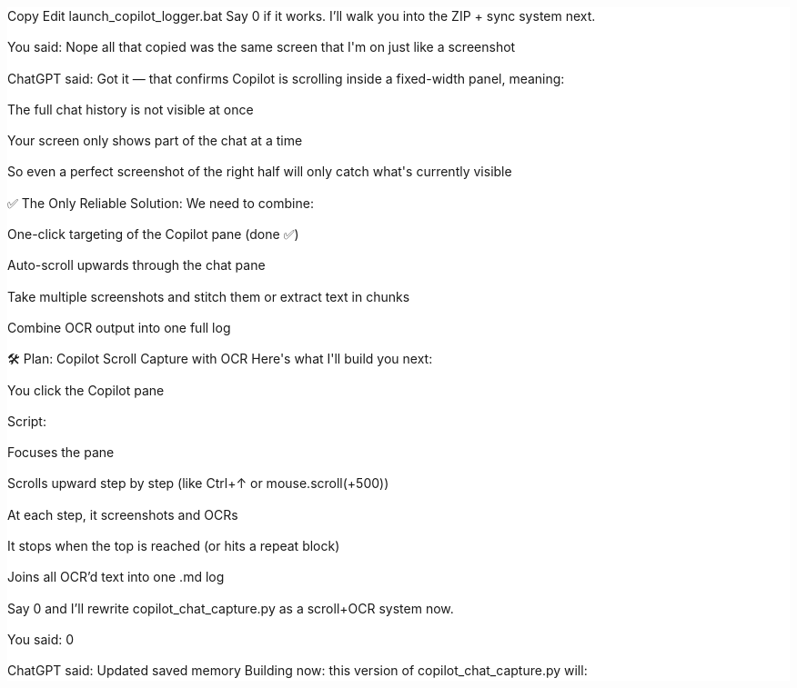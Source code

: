 Copy
Edit
launch_copilot_logger.bat
Say 0 if it works. I’ll walk you into the ZIP + sync system next.






You said:
Nope all that copied was the same screen that I'm on just like a screenshot


ChatGPT said:
Got it — that confirms Copilot is scrolling inside a fixed-width panel, meaning:

The full chat history is not visible at once

Your screen only shows part of the chat at a time

So even a perfect screenshot of the right half will only catch what's currently visible

✅ The Only Reliable Solution:
We need to combine:

One-click targeting of the Copilot pane (done ✅)

Auto-scroll upwards through the chat pane

Take multiple screenshots and stitch them or extract text in chunks

Combine OCR output into one full log

🛠 Plan: Copilot Scroll Capture with OCR
Here's what I'll build you next:

You click the Copilot pane

Script:

Focuses the pane

Scrolls upward step by step (like Ctrl+↑ or mouse.scroll(+500))

At each step, it screenshots and OCRs

It stops when the top is reached (or hits a repeat block)

Joins all OCR’d text into one .md log

Say 0 and I’ll rewrite copilot_chat_capture.py as a scroll+OCR system now.






You said:
0


ChatGPT said:
Updated saved memory
Building now: this version of copilot_chat_capture.py will:

